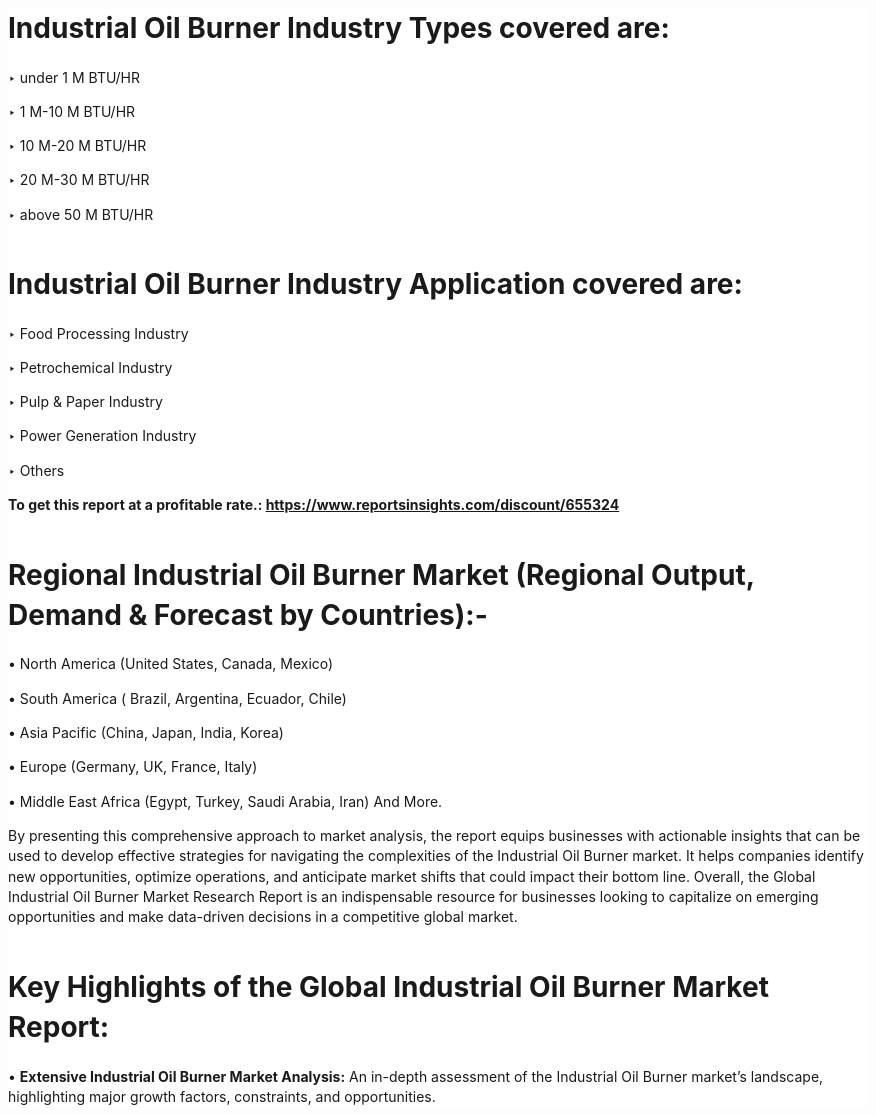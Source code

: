 # <strong>Industrial Oil Burner Industry Types covered are:</strong>

‣ under 1 M BTU/HR

‣ 1 M-10 M BTU/HR

‣ 10 M-20 M BTU/HR

‣ 20 M-30 M BTU/HR

‣ above 50 M BTU/HR

# <strong>Industrial Oil Burner Industry Application covered are:</strong>

‣ Food Processing Industry

‣ Petrochemical Industry

‣ Pulp & Paper Industry

‣ Power Generation Industry

‣ Others

<strong>To get this report at a profitable rate.: <a href=https://www.reportsinsights.com/discount/655324>https://www.reportsinsights.com/discount/655324</a></strong></font>

# <strong>Regional Industrial Oil Burner Market (Regional Output, Demand &amp; Forecast by Countries):-</strong>

• North America (United States, Canada, Mexico)

• South America ( Brazil, Argentina, Ecuador, Chile)

• Asia Pacific (China, Japan, India, Korea)

• Europe (Germany, UK, France, Italy)

• Middle East Africa (Egypt, Turkey, Saudi Arabia, Iran) And More.

By presenting this comprehensive approach to market analysis, the report equips businesses with actionable insights that can be used to develop effective strategies for navigating the complexities of the Industrial Oil Burner market. It helps companies identify new opportunities, optimize operations, and anticipate market shifts that could impact their bottom line. Overall, the Global Industrial Oil Burner Market Research Report is an indispensable resource for businesses looking to capitalize on emerging opportunities and make data-driven decisions in a competitive global market.

# <strong>Key Highlights of the Global Industrial Oil Burner Market Report:</strong>

• <strong>Extensive Industrial Oil Burner Market Analysis:</strong> An in-depth assessment of the Industrial Oil Burner market’s landscape, highlighting major growth factors, constraints, and opportunities.
